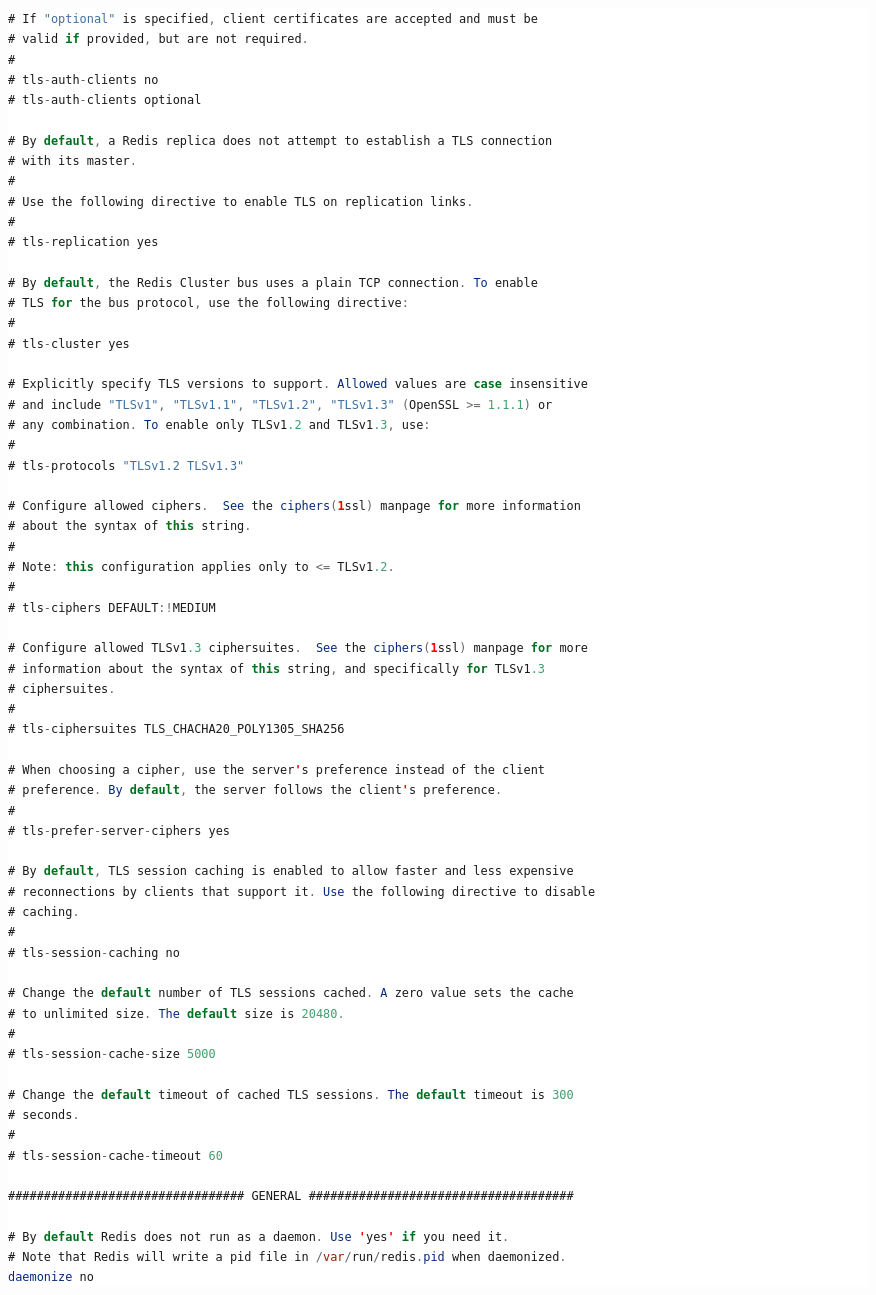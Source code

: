 ```java
# If "optional" is specified, client certificates are accepted and must be
# valid if provided, but are not required.
#
# tls-auth-clients no
# tls-auth-clients optional

# By default, a Redis replica does not attempt to establish a TLS connection
# with its master.
#
# Use the following directive to enable TLS on replication links.
#
# tls-replication yes

# By default, the Redis Cluster bus uses a plain TCP connection. To enable
# TLS for the bus protocol, use the following directive:
#
# tls-cluster yes

# Explicitly specify TLS versions to support. Allowed values are case insensitive
# and include "TLSv1", "TLSv1.1", "TLSv1.2", "TLSv1.3" (OpenSSL >= 1.1.1) or
# any combination. To enable only TLSv1.2 and TLSv1.3, use:
#
# tls-protocols "TLSv1.2 TLSv1.3"

# Configure allowed ciphers.  See the ciphers(1ssl) manpage for more information
# about the syntax of this string.
#
# Note: this configuration applies only to <= TLSv1.2.
#
# tls-ciphers DEFAULT:!MEDIUM

# Configure allowed TLSv1.3 ciphersuites.  See the ciphers(1ssl) manpage for more
# information about the syntax of this string, and specifically for TLSv1.3
# ciphersuites.
#
# tls-ciphersuites TLS_CHACHA20_POLY1305_SHA256

# When choosing a cipher, use the server's preference instead of the client
# preference. By default, the server follows the client's preference.
#
# tls-prefer-server-ciphers yes

# By default, TLS session caching is enabled to allow faster and less expensive
# reconnections by clients that support it. Use the following directive to disable
# caching.
#
# tls-session-caching no

# Change the default number of TLS sessions cached. A zero value sets the cache
# to unlimited size. The default size is 20480.
#
# tls-session-cache-size 5000

# Change the default timeout of cached TLS sessions. The default timeout is 300
# seconds.
#
# tls-session-cache-timeout 60

################################# GENERAL #####################################

# By default Redis does not run as a daemon. Use 'yes' if you need it.
# Note that Redis will write a pid file in /var/run/redis.pid when daemonized.
daemonize no
```
